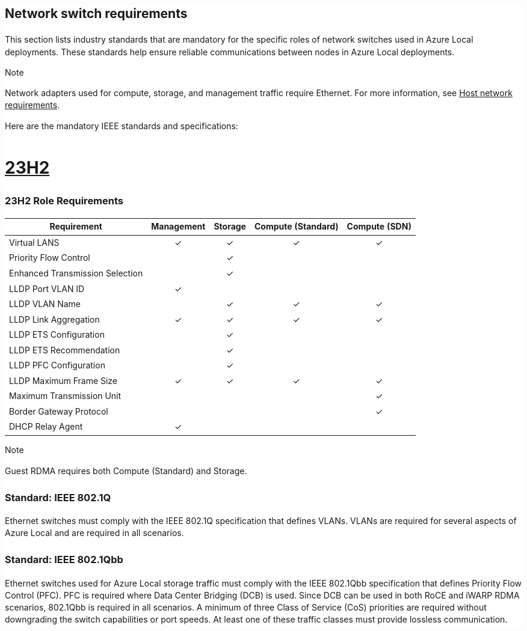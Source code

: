 
## Network switch requirements

This section lists industry standards that are mandatory for the specific roles of network switches used in Azure Local deployments. These standards help ensure reliable communications between nodes in Azure Local deployments.

> [!NOTE]
> Network adapters used for compute, storage, and management traffic require Ethernet. For more information, see [Host network requirements](host-network-requirements.md).

Here are the mandatory IEEE standards and specifications:
# [23H2](#tab/23H2reqs)

### 23H2 Role Requirements

|Requirement |Management | Storage | Compute (Standard)| Compute (SDN)|
|-----  | :-:  | :-:  | :-:   | :-:   |
| Virtual LANS |&check;| &check;| &check;| &check; |
| Priority Flow Control|| &check;| | |
| Enhanced Transmission Selection|| &check;| | |
| LLDP Port VLAN ID |&check;| | | |
| LLDP VLAN Name|| &check;| &check;|&check; |
| LLDP Link Aggregation|&check;| &check;| &check;|&check; |
| LLDP ETS Configuration||&check; | | |
| LLDP ETS Recommendation || &check;|| |
| LLDP PFC Configuration  || &check;| | |
| LLDP Maximum Frame Size |&check;| &check;| &check;|&check; |
| Maximum Transmission Unit || | |&check; |
| Border Gateway Protocol || | |&check; |
| DHCP Relay Agent |&check;| | | |
> [!NOTE]
> Guest RDMA requires both Compute (Standard) and Storage.
### Standard: IEEE 802.1Q

Ethernet switches must comply with the IEEE 802.1Q specification that defines VLANs. VLANs are required for several aspects of Azure Local and are required in all scenarios.

### Standard: IEEE 802.1Qbb

Ethernet switches used for Azure Local storage traffic must comply with the IEEE 802.1Qbb specification that defines Priority Flow Control (PFC). PFC is required where Data Center Bridging (DCB) is used. Since DCB can be used in both RoCE and iWARP RDMA scenarios, 802.1Qbb is required in all scenarios. A minimum of three Class of Service (CoS) priorities are required without downgrading the switch capabilities or port speeds. At least one of these traffic classes must provide lossless communication.
